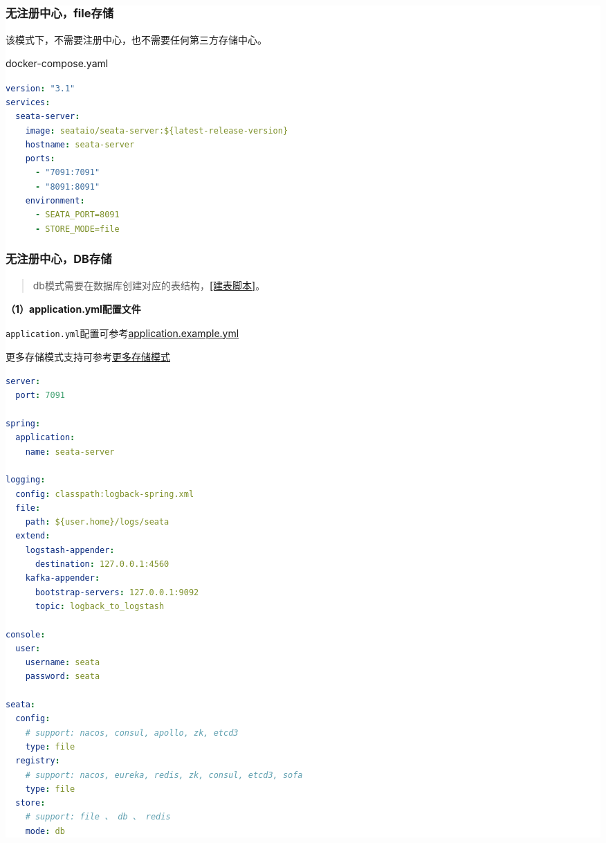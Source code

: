 ### <a id="file-file">无注册中心，file存储</a>

该模式下，不需要注册中心，也不需要任何第三方存储中心。

docker-compose.yaml
```yaml
version: "3.1"
services:
  seata-server:
    image: seataio/seata-server:${latest-release-version}
    hostname: seata-server
    ports:
      - "7091:7091"
      - "8091:8091"
    environment:
      - SEATA_PORT=8091
      - STORE_MODE=file
```

### <a id="file-db">无注册中心，DB存储</a>

> db模式需要在数据库创建对应的表结构，<a href="https://github.com/seata/seata/tree/develop/script/server/db">[建表脚本]</a>。

**（1）application.yml配置文件**

`application.yml`配置可参考[application.example.yml](https://github.com/seata/seata/blob/develop/server/src/main/resources/application.example.yml)


更多存储模式支持可参考<a href="https://github.com/seata/seata/blob/develop/script/config-center/config.txt">更多存储模式</a>

```yaml
server:
  port: 7091

spring:
  application:
    name: seata-server

logging:
  config: classpath:logback-spring.xml
  file:
    path: ${user.home}/logs/seata
  extend:
    logstash-appender:
      destination: 127.0.0.1:4560
    kafka-appender:
      bootstrap-servers: 127.0.0.1:9092
      topic: logback_to_logstash

console:
  user:
    username: seata
    password: seata

seata:
  config:
    # support: nacos, consul, apollo, zk, etcd3
    type: file
  registry:
    # support: nacos, eureka, redis, zk, consul, etcd3, sofa
    type: file
  store:
    # support: file 、 db 、 redis
    mode: db
```